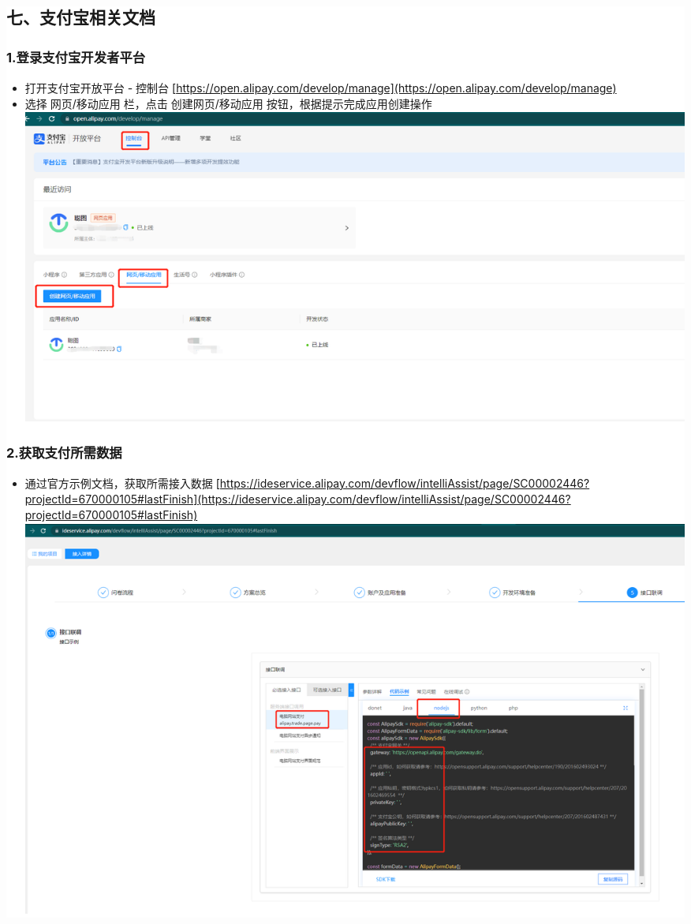 ## 七、支付宝相关文档

### 1.登录支付宝开发者平台

- 打开支付宝开放平台 - 控制台 [https://open.alipay.com/develop/manage](https://open.alipay.com/develop/manage)
- 选择 网页/移动应用 栏，点击 创建网页/移动应用 按钮，根据提示完成应用创建操作
  ![](./assets/dbc-gpu-cloud-service.assets/alipay1.png)

### 2.获取支付所需数据

- 通过官方示例文档，获取所需接入数据 [https://ideservice.alipay.com/devflow/intelliAssist/page/SC00002446?projectId=670000105#lastFinish](https://ideservice.alipay.com/devflow/intelliAssist/page/SC00002446?projectId=670000105#lastFinish)
  ![](./assets/dbc-gpu-cloud-service.assets/alipay2.png)

